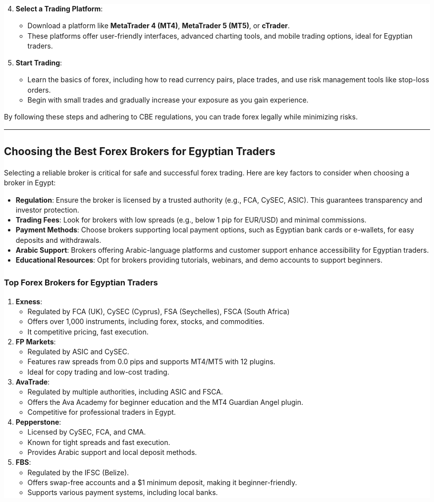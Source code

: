 4. **Select a Trading Platform**:
   - Download a platform like **MetaTrader 4 (MT4)**, **MetaTrader 5 (MT5)**, or **cTrader**.
   - These platforms offer user-friendly interfaces, advanced charting tools, and mobile trading options, ideal for Egyptian traders.

5. **Start Trading**:
   - Learn the basics of forex, including how to read currency pairs, place trades, and use risk management tools like stop-loss orders.
   - Begin with small trades and gradually increase your exposure as you gain experience.

By following these steps and adhering to CBE regulations, you can trade forex legally while minimizing risks.

---

## Choosing the Best Forex Brokers for Egyptian Traders

Selecting a reliable broker is critical for safe and successful forex trading. Here are key factors to consider when choosing a broker in Egypt:

- **Regulation**: Ensure the broker is licensed by a trusted authority (e.g., FCA, CySEC, ASIC). This guarantees transparency and investor protection.
- **Trading Fees**: Look for brokers with low spreads (e.g., below 1 pip for EUR/USD) and minimal commissions.
- **Payment Methods**: Choose brokers supporting local payment options, such as Egyptian bank cards or e-wallets, for easy deposits and withdrawals.
- **Arabic Support**: Brokers offering Arabic-language platforms and customer support enhance accessibility for Egyptian traders.
- **Educational Resources**: Opt for brokers providing tutorials, webinars, and demo accounts to support beginners.

### Top Forex Brokers for Egyptian Traders
1. **Exness**:
   - Regulated by FCA (UK), CySEC (Cyprus), FSA (Seychelles), FSCA (South Africa)
   - Offers over 1,000 instruments, including forex, stocks, and commodities.
   - It competitive pricing, fast execution.
2. **FP Markets**:
   - Regulated by ASIC and CySEC.
   - Features raw spreads from 0.0 pips and supports MT4/MT5 with 12 plugins.
   - Ideal for copy trading and low-cost trading.
3. **AvaTrade**:
   - Regulated by multiple authorities, including ASIC and FSCA.
   - Offers the Ava Academy for beginner education and the MT4 Guardian Angel plugin.
   - Competitive for professional traders in Egypt.
4. **Pepperstone**:
   - Licensed by CySEC, FCA, and CMA.
   - Known for tight spreads and fast execution.
   - Provides Arabic support and local deposit methods.
5. **FBS**:
   - Regulated by the IFSC (Belize).
   - Offers swap-free accounts and a $1 minimum deposit, making it beginner-friendly.
   - Supports various payment systems, including local banks.
